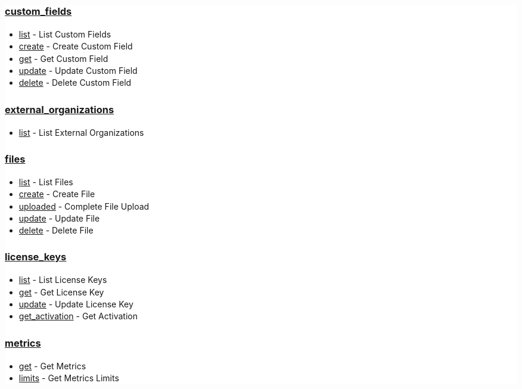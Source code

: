 ### [custom_fields](https://github.com/polarsource/polar-python/blob/master/docs/sdks/customfields/README.md)

* [list](https://github.com/polarsource/polar-python/blob/master/docs/sdks/customfields/README.md#list) - List Custom Fields
* [create](https://github.com/polarsource/polar-python/blob/master/docs/sdks/customfields/README.md#create) - Create Custom Field
* [get](https://github.com/polarsource/polar-python/blob/master/docs/sdks/customfields/README.md#get) - Get Custom Field
* [update](https://github.com/polarsource/polar-python/blob/master/docs/sdks/customfields/README.md#update) - Update Custom Field
* [delete](https://github.com/polarsource/polar-python/blob/master/docs/sdks/customfields/README.md#delete) - Delete Custom Field

### [external_organizations](https://github.com/polarsource/polar-python/blob/master/docs/sdks/externalorganizations/README.md)

* [list](https://github.com/polarsource/polar-python/blob/master/docs/sdks/externalorganizations/README.md#list) - List External Organizations

### [files](https://github.com/polarsource/polar-python/blob/master/docs/sdks/files/README.md)

* [list](https://github.com/polarsource/polar-python/blob/master/docs/sdks/files/README.md#list) - List Files
* [create](https://github.com/polarsource/polar-python/blob/master/docs/sdks/files/README.md#create) - Create File
* [uploaded](https://github.com/polarsource/polar-python/blob/master/docs/sdks/files/README.md#uploaded) - Complete File Upload
* [update](https://github.com/polarsource/polar-python/blob/master/docs/sdks/files/README.md#update) - Update File
* [delete](https://github.com/polarsource/polar-python/blob/master/docs/sdks/files/README.md#delete) - Delete File

### [license_keys](https://github.com/polarsource/polar-python/blob/master/docs/sdks/licensekeys/README.md)

* [list](https://github.com/polarsource/polar-python/blob/master/docs/sdks/licensekeys/README.md#list) - List License Keys
* [get](https://github.com/polarsource/polar-python/blob/master/docs/sdks/licensekeys/README.md#get) - Get License Key
* [update](https://github.com/polarsource/polar-python/blob/master/docs/sdks/licensekeys/README.md#update) - Update License Key
* [get_activation](https://github.com/polarsource/polar-python/blob/master/docs/sdks/licensekeys/README.md#get_activation) - Get Activation

### [metrics](https://github.com/polarsource/polar-python/blob/master/docs/sdks/metricssdk/README.md)

* [get](https://github.com/polarsource/polar-python/blob/master/docs/sdks/metricssdk/README.md#get) - Get Metrics
* [limits](https://github.com/polarsource/polar-python/blob/master/docs/sdks/metricssdk/README.md#limits) - Get Metrics Limits
